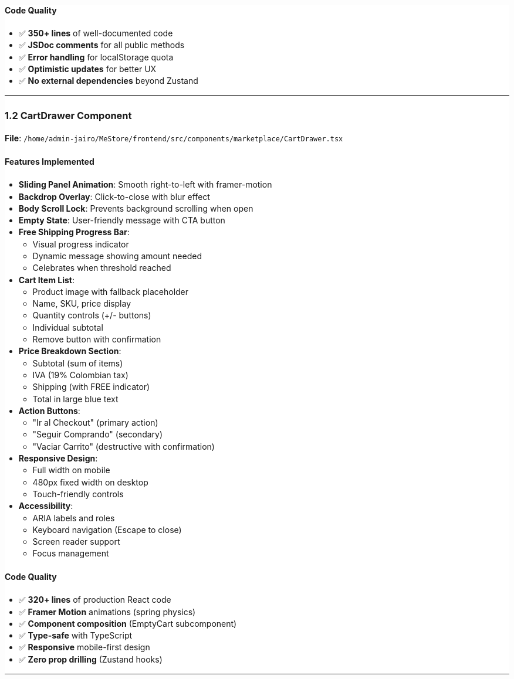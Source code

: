#### Code Quality
- ✅ **350+ lines** of well-documented code
- ✅ **JSDoc comments** for all public methods
- ✅ **Error handling** for localStorage quota
- ✅ **Optimistic updates** for better UX
- ✅ **No external dependencies** beyond Zustand

---

### 1.2 CartDrawer Component
**File**: `/home/admin-jairo/MeStore/frontend/src/components/marketplace/CartDrawer.tsx`

#### Features Implemented
- **Sliding Panel Animation**: Smooth right-to-left with framer-motion
- **Backdrop Overlay**: Click-to-close with blur effect
- **Body Scroll Lock**: Prevents background scrolling when open
- **Empty State**: User-friendly message with CTA button
- **Free Shipping Progress Bar**:
  - Visual progress indicator
  - Dynamic message showing amount needed
  - Celebrates when threshold reached
- **Cart Item List**:
  - Product image with fallback placeholder
  - Name, SKU, price display
  - Quantity controls (+/- buttons)
  - Individual subtotal
  - Remove button with confirmation
- **Price Breakdown Section**:
  - Subtotal (sum of items)
  - IVA (19% Colombian tax)
  - Shipping (with FREE indicator)
  - Total in large blue text
- **Action Buttons**:
  - "Ir al Checkout" (primary action)
  - "Seguir Comprando" (secondary)
  - "Vaciar Carrito" (destructive with confirmation)
- **Responsive Design**:
  - Full width on mobile
  - 480px fixed width on desktop
  - Touch-friendly controls
- **Accessibility**:
  - ARIA labels and roles
  - Keyboard navigation (Escape to close)
  - Screen reader support
  - Focus management

#### Code Quality
- ✅ **320+ lines** of production React code
- ✅ **Framer Motion** animations (spring physics)
- ✅ **Component composition** (EmptyCart subcomponent)
- ✅ **Type-safe** with TypeScript
- ✅ **Responsive** mobile-first design
- ✅ **Zero prop drilling** (Zustand hooks)

---